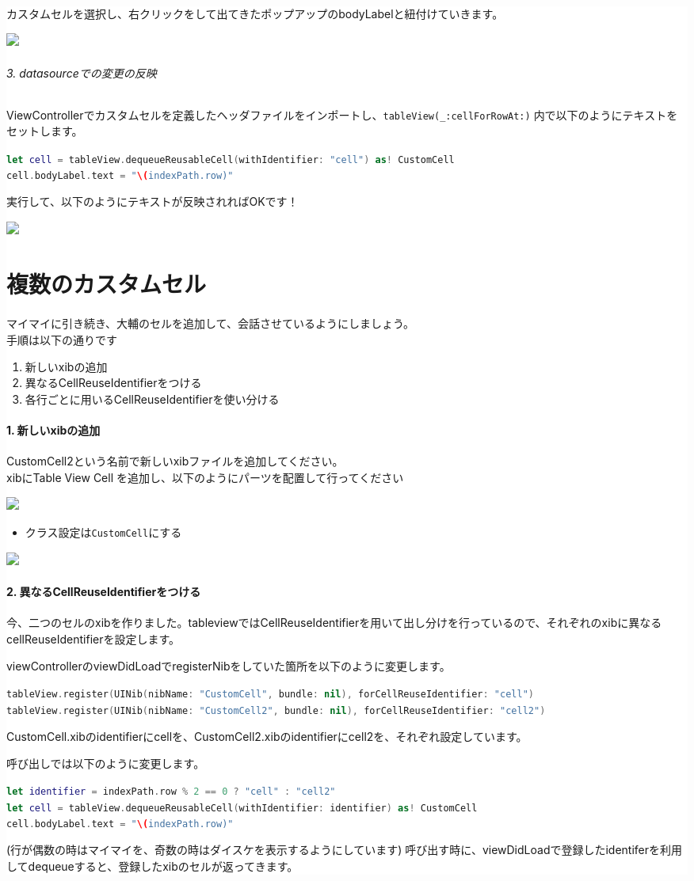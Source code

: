 カスタムセルを選択し、右クリックをして出てきたポップアップのbodyLabelと紐付けていきます。

![](./images/3_3/image3.png)

###### 3. datasourceでの変更の反映

ViewControllerでカスタムセルを定義したヘッダファイルをインポートし、`tableView(_:cellForRowAt:)` 内で以下のようにテキストをセットします。

```swift
let cell = tableView.dequeueReusableCell(withIdentifier: "cell") as! CustomCell
cell.bodyLabel.text = "\(indexPath.row)"
```
実行して、以下のようにテキストが反映されればOKです！

![](./images/3_3/image4.png)

# 複数のカスタムセル

マイマイに引き続き、大輔のセルを追加して、会話させているようにしましょう。  
手順は以下の通りです

1. 新しいxibの追加
2. 異なるCellReuseIdentifierをつける
3. 各行ごとに用いるCellReuseIdentifierを使い分ける

#### 1. 新しいxibの追加

CustomCell2という名前で新しいxibファイルを追加してください。  
xibにTable View Cell を追加し、以下のようにパーツを配置して行ってください

![](./images/3_3/image5.png)

- クラス設定は`CustomCell`にする

![](./images/3_3/image6.png)

#### 2. 異なるCellReuseIdentifierをつける

今、二つのセルのxibを作りました。tableviewではCellReuseIdentifierを用いて出し分けを行っているので、それぞれのxibに異なるcellReuseIdentifierを設定します。

viewControllerのviewDidLoadでregisterNibをしていた箇所を以下のように変更します。

```swift
tableView.register(UINib(nibName: "CustomCell", bundle: nil), forCellReuseIdentifier: "cell")
tableView.register(UINib(nibName: "CustomCell2", bundle: nil), forCellReuseIdentifier: "cell2")
```
CustomCell.xibのidentifierにcellを、CustomCell2.xibのidentifierにcell2を、それぞれ設定しています。

呼び出しでは以下のように変更します。

```swift
let identifier = indexPath.row % 2 == 0 ? "cell" : "cell2"
let cell = tableView.dequeueReusableCell(withIdentifier: identifier) as! CustomCell
cell.bodyLabel.text = "\(indexPath.row)"
```
(行が偶数の時はマイマイを、奇数の時はダイスケを表示するようにしています)
呼び出す時に、viewDidLoadで登録したidentiferを利用してdequeueすると、登録したxibのセルが返ってきます。
